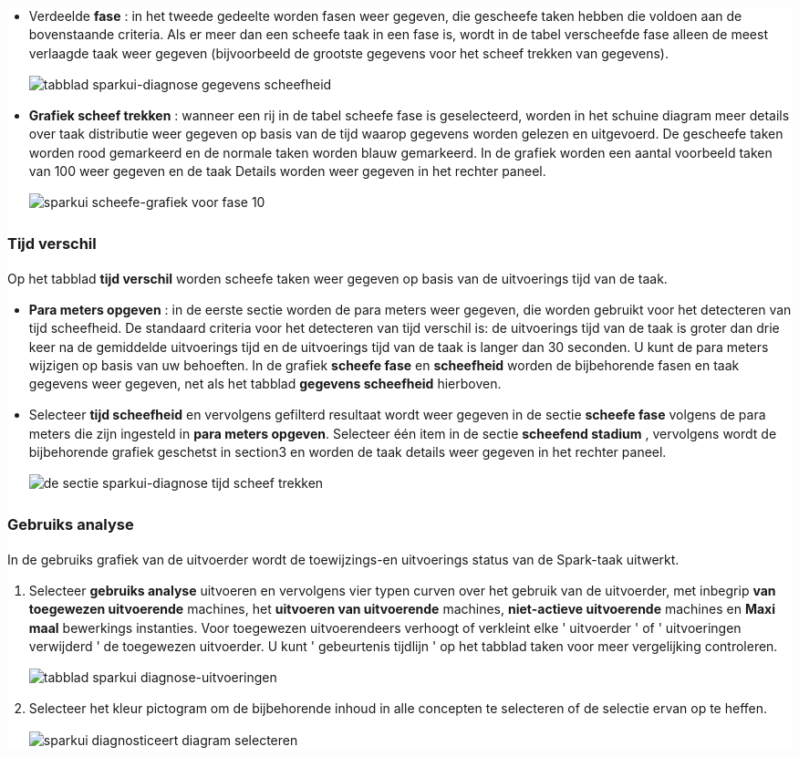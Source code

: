 * Verdeelde **fase** : in het tweede gedeelte worden fasen weer gegeven, die gescheefe taken hebben die voldoen aan de bovenstaande criteria. Als er meer dan een scheefe taak in een fase is, wordt in de tabel verscheefde fase alleen de meest verlaagde taak weer gegeven (bijvoorbeeld de grootste gegevens voor het scheef trekken van gegevens).

    ![tabblad sparkui-diagnose gegevens scheefheid](./media/apache-spark-history-server/sparkui-diagnosis-dataskew-section2.png)

* **Grafiek scheef trekken** : wanneer een rij in de tabel scheefe fase is geselecteerd, worden in het schuine diagram meer details over taak distributie weer gegeven op basis van de tijd waarop gegevens worden gelezen en uitgevoerd. De gescheefe taken worden rood gemarkeerd en de normale taken worden blauw gemarkeerd. In de grafiek worden een aantal voorbeeld taken van 100 weer gegeven en de taak Details worden weer gegeven in het rechter paneel.

    ![sparkui scheefe-grafiek voor fase 10](./media/apache-spark-history-server/sparkui-diagnosis-dataskew-section3.png)

### <a name="time-skew"></a>Tijd verschil

Op het tabblad **tijd verschil** worden scheefe taken weer gegeven op basis van de uitvoerings tijd van de taak.

* **Para meters opgeven** : in de eerste sectie worden de para meters weer gegeven, die worden gebruikt voor het detecteren van tijd scheefheid. De standaard criteria voor het detecteren van tijd verschil is: de uitvoerings tijd van de taak is groter dan drie keer na de gemiddelde uitvoerings tijd en de uitvoerings tijd van de taak is langer dan 30 seconden. U kunt de para meters wijzigen op basis van uw behoeften. In de grafiek **scheefe fase** en **scheefheid** worden de bijbehorende fasen en taak gegevens weer gegeven, net als het tabblad **gegevens scheefheid** hierboven.

* Selecteer **tijd scheefheid** en vervolgens gefilterd resultaat wordt weer gegeven in de sectie **scheefe fase** volgens de para meters die zijn ingesteld in **para meters opgeven**. Selecteer één item in de sectie **scheefend stadium** , vervolgens wordt de bijbehorende grafiek geschetst in section3 en worden de taak details weer gegeven in het rechter paneel.

    ![de sectie sparkui-diagnose tijd scheef trekken](./media/apache-spark-history-server/sparkui-diagnosis-timeskew-section2.png)

### <a name="executor-usage-analysis"></a>Gebruiks analyse

In de gebruiks grafiek van de uitvoerder wordt de toewijzings-en uitvoerings status van de Spark-taak uitwerkt.  

1. Selecteer **gebruiks analyse** uitvoeren en vervolgens vier typen curven over het gebruik van de uitvoerder, met inbegrip **van toegewezen uitvoerende** machines, het **uitvoeren van uitvoerende** machines, **niet-actieve uitvoerende** machines en **Maxi maal** bewerkings instanties. Voor toegewezen uitvoerendeers verhoogt of verkleint elke ' uitvoerder ' of ' uitvoeringen verwijderd ' de toegewezen uitvoerder. U kunt ' gebeurtenis tijdlijn ' op het tabblad taken voor meer vergelijking controleren.

   ![tabblad sparkui diagnose-uitvoeringen](./media/apache-spark-history-server/sparkui-diagnosis-executors.png)

2. Selecteer het kleur pictogram om de bijbehorende inhoud in alle concepten te selecteren of de selectie ervan op te heffen.

    ![sparkui diagnosticeert diagram selecteren](./media/apache-spark-history-server/sparkui-diagnosis-select-chart.png)
